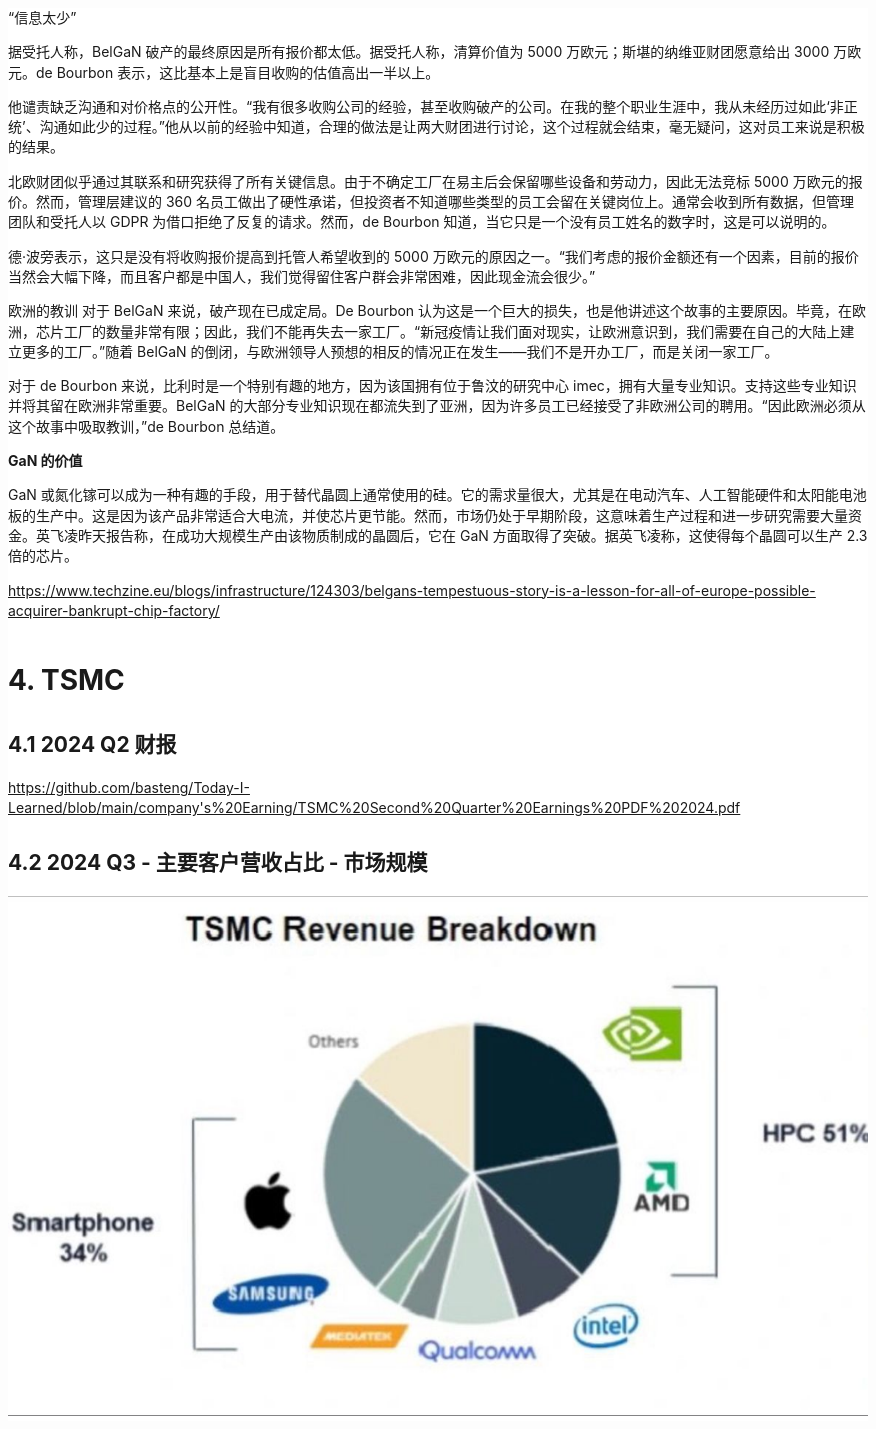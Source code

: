“信息太少”

据受托人称，BelGaN 破产的最终原因是所有报价都太低。据受托人称，清算价值为 5000 万欧元；斯堪的纳维亚财团愿意给出 3000 万欧元。de Bourbon 表示，这比基本上是盲目收购的估值高出一半以上。

他谴责缺乏沟通和对价格点的公开性。“我有很多收购公司的经验，甚至收购破产的公司。在我的整个职业生涯中，我从未经历过如此‘非正统’、沟通如此少的过程。”他从以前的经验中知道，合理的做法是让两大财团进行讨论，这个过程就会结束，毫无疑问，这对员工来说是积极的结果。

北欧财团似乎通过其联系和研究获得了所有关键信息。由于不确定工厂在易主后会保留哪些设备和劳动力，因此无法竞标 5000 万欧元的报价。然而，管理层建议的 360 名员工做出了硬性承诺，但投资者不知道哪些类型的员工会留在关键岗位上。通常会收到所有数据，但管理团队和受托人以 GDPR 为借口拒绝了反复的请求。然而，de Bourbon 知道，当它只是一个没有员工姓名的数字时，这是可以说明的。

德·波旁表示，这只是没有将收购报价提高到托管人希望收到的 5000 万欧元的原因之一。“我们考虑的报价金额还有一个因素，目前的报价当然会大幅下降，而且客户都是中国人，我们觉得留住客户群会非常困难，因此现金流会很少。”

欧洲的教训
对于 BelGaN 来说，破产现在已成定局。De Bourbon 认为这是一个巨大的损失，也是他讲述这个故事的主要原因。毕竟，在欧洲，芯片工厂的数量非常有限；因此，我们不能再失去一家工厂。“新冠疫情让我们面对现实，让欧洲意识到，我们需要在自己的大陆上建立更多的工厂。”随着 BelGaN 的倒闭，与欧洲领导人预想的相反的情况正在发生——我们不是开办工厂，而是关闭一家工厂。

对于 de Bourbon 来说，比利时是一个特别有趣的地方，因为该国拥有位于鲁汶的研究中心 imec，拥有大量专业知识。支持这些专业知识并将其留在欧洲非常重要。BelGaN 的大部分专业知识现在都流失到了亚洲，因为许多员工已经接受了非欧洲公司的聘用。“因此欧洲必须从这个故事中吸取教训，”de Bourbon 总结道。

**GaN 的价值**

GaN 或氮化镓可以成为一种有趣的手段，用于替代晶圆上通常使用的硅。它的需求量很大，尤其是在电动汽车、人工智能硬件和太阳能电池板的生产中。这是因为该产品非常适合大电流，并使芯片更节能。然而，市场仍处于早期阶段，这意味着生产过程和进一步研究需要大量资金。英飞凌昨天报告称，在成功大规模生产由该物质制成的晶圆后，它在 GaN 方面取得了突破。据英飞凌称，这使得每个晶圆可以生产 2.3 倍的芯片。

<https://www.techzine.eu/blogs/infrastructure/124303/belgans-tempestuous-story-is-a-lesson-for-all-of-europe-possible-acquirer-bankrupt-chip-factory/>

# 4. TSMC

## 4.1 2024 Q2 财报

<https://github.com/basteng/Today-I-Learned/blob/main/company's%20Earning/TSMC%20Second%20Quarter%20Earnings%20PDF%202024.pdf>

## 4.2 2024 Q3 - 主要客户营收占比 - 市场规模

![](/picture/TSMC_customer.jpg)